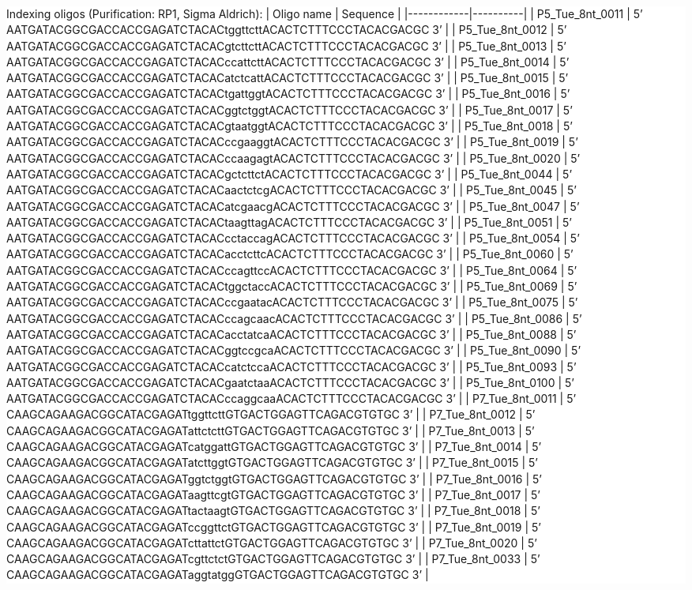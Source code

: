 Indexing oligos (Purification: RP1, Sigma Aldrich):
| Oligo name | Sequence |
|------------|----------|
| P5_Tue_8nt_0011 | 5’ AATGATACGGCGACCACCGAGATCTACACtggttcttACACTCTTTCCCTACACGACGC 3’ |
| P5_Tue_8nt_0012 | 5’ AATGATACGGCGACCACCGAGATCTACACgtcttcttACACTCTTTCCCTACACGACGC 3’ |
| P5_Tue_8nt_0013 | 5’ AATGATACGGCGACCACCGAGATCTACACccattcttACACTCTTTCCCTACACGACGC 3’ |
| P5_Tue_8nt_0014 | 5’ AATGATACGGCGACCACCGAGATCTACACatctcattACACTCTTTCCCTACACGACGC 3’ |
| P5_Tue_8nt_0015 | 5’ AATGATACGGCGACCACCGAGATCTACACtgattggtACACTCTTTCCCTACACGACGC 3’ |
| P5_Tue_8nt_0016 | 5’ AATGATACGGCGACCACCGAGATCTACACggtctggtACACTCTTTCCCTACACGACGC 3’ |
| P5_Tue_8nt_0017 | 5’ AATGATACGGCGACCACCGAGATCTACACgtaatggtACACTCTTTCCCTACACGACGC 3’ |
| P5_Tue_8nt_0018 | 5’ AATGATACGGCGACCACCGAGATCTACACccgaaggtACACTCTTTCCCTACACGACGC 3’ |
| P5_Tue_8nt_0019 | 5’ AATGATACGGCGACCACCGAGATCTACACccaagagtACACTCTTTCCCTACACGACGC 3’ |
| P5_Tue_8nt_0020 | 5’ AATGATACGGCGACCACCGAGATCTACACgctcttctACACTCTTTCCCTACACGACGC 3’ |
| P5_Tue_8nt_0044 | 5’ AATGATACGGCGACCACCGAGATCTACACaactctcgACACTCTTTCCCTACACGACGC 3’ |
| P5_Tue_8nt_0045 | 5’ AATGATACGGCGACCACCGAGATCTACACatcgaacgACACTCTTTCCCTACACGACGC 3’ |
| P5_Tue_8nt_0047 | 5’ AATGATACGGCGACCACCGAGATCTACACtaagttagACACTCTTTCCCTACACGACGC 3’ |
| P5_Tue_8nt_0051 | 5’ AATGATACGGCGACCACCGAGATCTACACcctaccagACACTCTTTCCCTACACGACGC 3’ |
| P5_Tue_8nt_0054 | 5’ AATGATACGGCGACCACCGAGATCTACACacctcttcACACTCTTTCCCTACACGACGC 3’ |
| P5_Tue_8nt_0060 | 5’ AATGATACGGCGACCACCGAGATCTACACccagttccACACTCTTTCCCTACACGACGC 3’ |
| P5_Tue_8nt_0064 | 5’ AATGATACGGCGACCACCGAGATCTACACtggctaccACACTCTTTCCCTACACGACGC 3’ |
| P5_Tue_8nt_0069 | 5’ AATGATACGGCGACCACCGAGATCTACACccgaatacACACTCTTTCCCTACACGACGC 3’ |
| P5_Tue_8nt_0075 | 5’ AATGATACGGCGACCACCGAGATCTACACccagcaacACACTCTTTCCCTACACGACGC 3’ |
| P5_Tue_8nt_0086 | 5’ AATGATACGGCGACCACCGAGATCTACACacctatcaACACTCTTTCCCTACACGACGC 3’ |
| P5_Tue_8nt_0088 | 5’ AATGATACGGCGACCACCGAGATCTACACggtccgcaACACTCTTTCCCTACACGACGC 3’ |
| P5_Tue_8nt_0090 | 5’ AATGATACGGCGACCACCGAGATCTACACcatctccaACACTCTTTCCCTACACGACGC 3’ |
| P5_Tue_8nt_0093 | 5’ AATGATACGGCGACCACCGAGATCTACACgaatctaaACACTCTTTCCCTACACGACGC 3’ |
| P5_Tue_8nt_0100 | 5’ AATGATACGGCGACCACCGAGATCTACACccaggcaaACACTCTTTCCCTACACGACGC 3’ |
| P7_Tue_8nt_0011 | 5’ CAAGCAGAAGACGGCATACGAGATtggttcttGTGACTGGAGTTCAGACGTGTGC 3’ |
| P7_Tue_8nt_0012 | 5’ CAAGCAGAAGACGGCATACGAGATattctcttGTGACTGGAGTTCAGACGTGTGC 3’ |
| P7_Tue_8nt_0013 | 5’ CAAGCAGAAGACGGCATACGAGATcatggattGTGACTGGAGTTCAGACGTGTGC 3’ |
| P7_Tue_8nt_0014 | 5’ CAAGCAGAAGACGGCATACGAGATatcttggtGTGACTGGAGTTCAGACGTGTGC 3’ |
| P7_Tue_8nt_0015 | 5’ CAAGCAGAAGACGGCATACGAGATggtctggtGTGACTGGAGTTCAGACGTGTGC 3’ |
| P7_Tue_8nt_0016 | 5’ CAAGCAGAAGACGGCATACGAGATaagttcgtGTGACTGGAGTTCAGACGTGTGC 3’ |
| P7_Tue_8nt_0017 | 5’ CAAGCAGAAGACGGCATACGAGATtactaagtGTGACTGGAGTTCAGACGTGTGC 3’ |
| P7_Tue_8nt_0018 | 5’ CAAGCAGAAGACGGCATACGAGATccggttctGTGACTGGAGTTCAGACGTGTGC 3’ |
| P7_Tue_8nt_0019 | 5’ CAAGCAGAAGACGGCATACGAGATcttattctGTGACTGGAGTTCAGACGTGTGC 3’ |
| P7_Tue_8nt_0020 | 5’ CAAGCAGAAGACGGCATACGAGATcgttctctGTGACTGGAGTTCAGACGTGTGC 3’ |
| P7_Tue_8nt_0033 | 5’ CAAGCAGAAGACGGCATACGAGATaggtatggGTGACTGGAGTTCAGACGTGTGC 3’ |